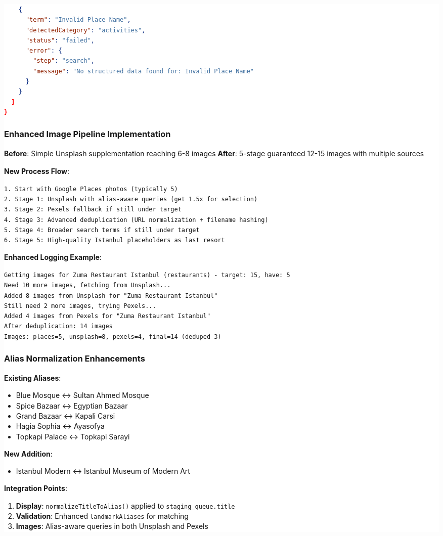 ```json
    {
      "term": "Invalid Place Name",
      "detectedCategory": "activities",
      "status": "failed",
      "error": {
        "step": "search",
        "message": "No structured data found for: Invalid Place Name"
      }
    }
  ]
}
```

### Enhanced Image Pipeline Implementation

**Before**: Simple Unsplash supplementation reaching 6-8 images
**After**: 5-stage guaranteed 12-15 images with multiple sources

**New Process Flow**:
```
1. Start with Google Places photos (typically 5)
2. Stage 1: Unsplash with alias-aware queries (get 1.5x for selection)
3. Stage 2: Pexels fallback if still under target
4. Stage 3: Advanced deduplication (URL normalization + filename hashing)
5. Stage 4: Broader search terms if still under target
6. Stage 5: High-quality Istanbul placeholders as last resort
```

**Enhanced Logging Example**:
```
Getting images for Zuma Restaurant Istanbul (restaurants) - target: 15, have: 5
Need 10 more images, fetching from Unsplash...
Added 8 images from Unsplash for "Zuma Restaurant Istanbul"
Still need 2 more images, trying Pexels...
Added 4 images from Pexels for "Zuma Restaurant Istanbul"
After deduplication: 14 images
Images: places=5, unsplash=8, pexels=4, final=14 (deduped 3)
```

### Alias Normalization Enhancements

**Existing Aliases**:
- Blue Mosque ↔ Sultan Ahmed Mosque
- Spice Bazaar ↔ Egyptian Bazaar
- Grand Bazaar ↔ Kapali Carsi
- Hagia Sophia ↔ Ayasofya
- Topkapi Palace ↔ Topkapi Sarayi

**New Addition**:
- Istanbul Modern ↔ Istanbul Museum of Modern Art

**Integration Points**:
1. **Display**: `normalizeTitleToAlias()` applied to `staging_queue.title`
2. **Validation**: Enhanced `landmarkAliases` for matching
3. **Images**: Alias-aware queries in both Unsplash and Pexels
